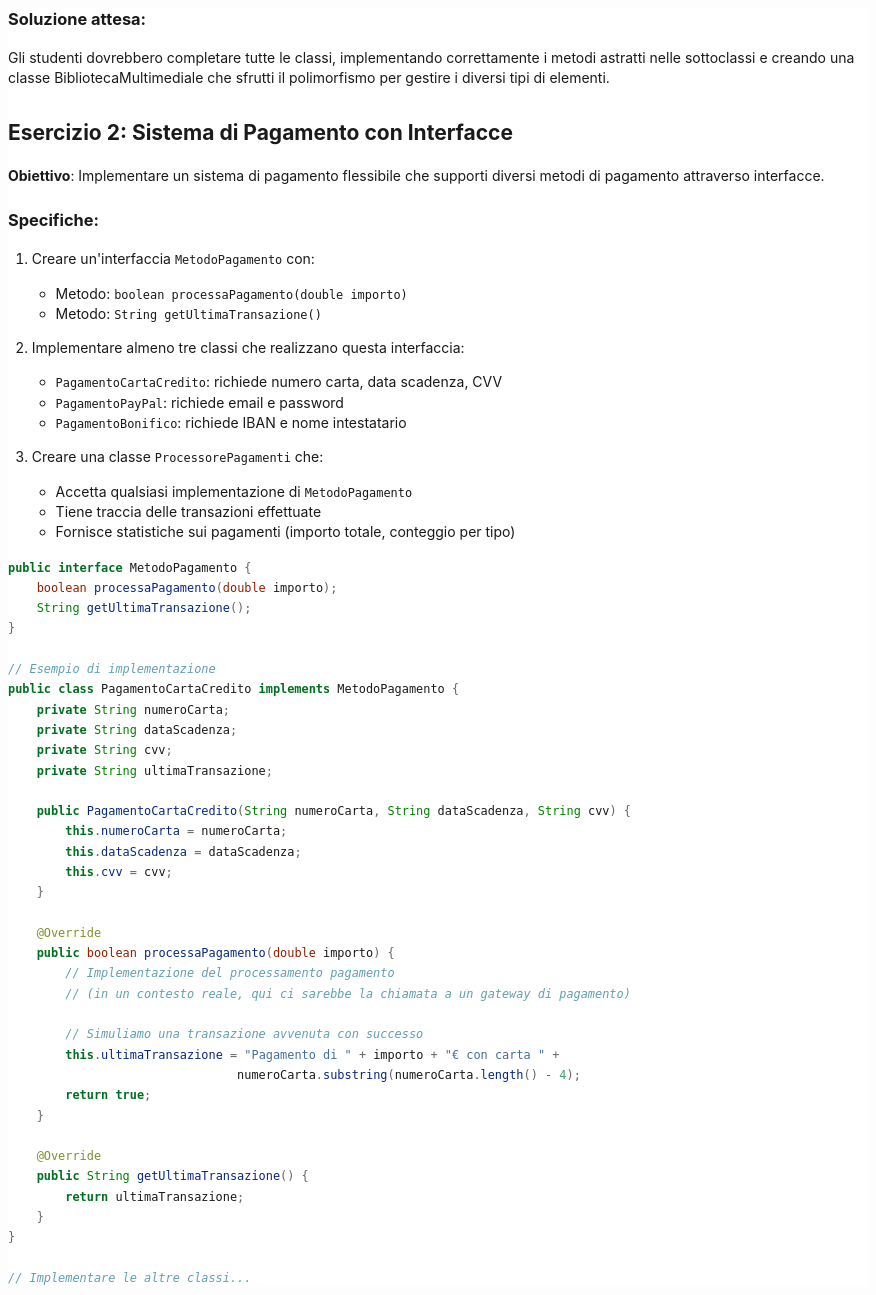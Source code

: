### Soluzione attesa:
Gli studenti dovrebbero completare tutte le classi, implementando correttamente i metodi astratti nelle sottoclassi e creando una classe BibliotecaMultimediale che sfrutti il polimorfismo per gestire i diversi tipi di elementi.

## Esercizio 2: Sistema di Pagamento con Interfacce

**Obiettivo**: Implementare un sistema di pagamento flessibile che supporti diversi metodi di pagamento attraverso interfacce.

### Specifiche:

1. Creare un'interfaccia `MetodoPagamento` con:
   - Metodo: `boolean processaPagamento(double importo)`
   - Metodo: `String getUltimaTransazione()`

2. Implementare almeno tre classi che realizzano questa interfaccia:
   - `PagamentoCartaCredito`: richiede numero carta, data scadenza, CVV
   - `PagamentoPayPal`: richiede email e password
   - `PagamentoBonifico`: richiede IBAN e nome intestatario

3. Creare una classe `ProcessorePagamenti` che:
   - Accetta qualsiasi implementazione di `MetodoPagamento`
   - Tiene traccia delle transazioni effettuate
   - Fornisce statistiche sui pagamenti (importo totale, conteggio per tipo)

```java
public interface MetodoPagamento {
    boolean processaPagamento(double importo);
    String getUltimaTransazione();
}

// Esempio di implementazione
public class PagamentoCartaCredito implements MetodoPagamento {
    private String numeroCarta;
    private String dataScadenza;
    private String cvv;
    private String ultimaTransazione;
    
    public PagamentoCartaCredito(String numeroCarta, String dataScadenza, String cvv) {
        this.numeroCarta = numeroCarta;
        this.dataScadenza = dataScadenza;
        this.cvv = cvv;
    }
    
    @Override
    public boolean processaPagamento(double importo) {
        // Implementazione del processamento pagamento
        // (in un contesto reale, qui ci sarebbe la chiamata a un gateway di pagamento)
        
        // Simuliamo una transazione avvenuta con successo
        this.ultimaTransazione = "Pagamento di " + importo + "€ con carta " + 
                                numeroCarta.substring(numeroCarta.length() - 4);
        return true;
    }
    
    @Override
    public String getUltimaTransazione() {
        return ultimaTransazione;
    }
}

// Implementare le altre classi...
```
